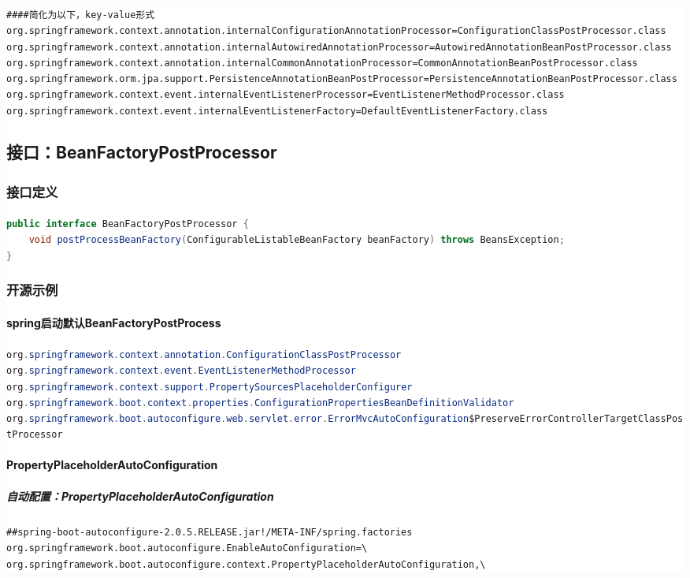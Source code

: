 ```properties
####简化为以下，key-value形式
org.springframework.context.annotation.internalConfigurationAnnotationProcessor=ConfigurationClassPostProcessor.class
org.springframework.context.annotation.internalAutowiredAnnotationProcessor=AutowiredAnnotationBeanPostProcessor.class
org.springframework.context.annotation.internalCommonAnnotationProcessor=CommonAnnotationBeanPostProcessor.class
org.springframework.orm.jpa.support.PersistenceAnnotationBeanPostProcessor=PersistenceAnnotationBeanPostProcessor.class
org.springframework.context.event.internalEventListenerProcessor=EventListenerMethodProcessor.class
org.springframework.context.event.internalEventListenerFactory=DefaultEventListenerFactory.class
```



## 接口：BeanFactoryPostProcessor

### 接口定义

```java
public interface BeanFactoryPostProcessor {
	void postProcessBeanFactory(ConfigurableListableBeanFactory beanFactory) throws BeansException;
}
```







### 开源示例

#### spring启动默认BeanFactoryPostProcess

```java
org.springframework.context.annotation.ConfigurationClassPostProcessor
org.springframework.context.event.EventListenerMethodProcessor
org.springframework.context.support.PropertySourcesPlaceholderConfigurer
org.springframework.boot.context.properties.ConfigurationPropertiesBeanDefinitionValidator
org.springframework.boot.autoconfigure.web.servlet.error.ErrorMvcAutoConfiguration$PreserveErrorControllerTargetClassPostProcessor
```





#### PropertyPlaceholderAutoConfiguration

##### 自动配置：PropertyPlaceholderAutoConfiguration

```properties
##spring-boot-autoconfigure-2.0.5.RELEASE.jar!/META-INF/spring.factories
org.springframework.boot.autoconfigure.EnableAutoConfiguration=\
org.springframework.boot.autoconfigure.context.PropertyPlaceholderAutoConfiguration,\

```
